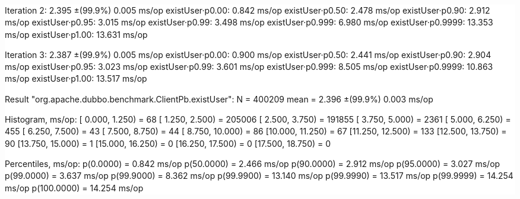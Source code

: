 Iteration   2: 2.395 ±(99.9%) 0.005 ms/op
                 existUser·p0.00:   0.842 ms/op
                 existUser·p0.50:   2.478 ms/op
                 existUser·p0.90:   2.912 ms/op
                 existUser·p0.95:   3.015 ms/op
                 existUser·p0.99:   3.498 ms/op
                 existUser·p0.999:  6.980 ms/op
                 existUser·p0.9999: 13.353 ms/op
                 existUser·p1.00:   13.631 ms/op

Iteration   3: 2.387 ±(99.9%) 0.005 ms/op
                 existUser·p0.00:   0.900 ms/op
                 existUser·p0.50:   2.441 ms/op
                 existUser·p0.90:   2.904 ms/op
                 existUser·p0.95:   3.023 ms/op
                 existUser·p0.99:   3.601 ms/op
                 existUser·p0.999:  8.505 ms/op
                 existUser·p0.9999: 10.863 ms/op
                 existUser·p1.00:   13.517 ms/op



Result "org.apache.dubbo.benchmark.ClientPb.existUser":
  N = 400209
  mean =      2.396 ±(99.9%) 0.003 ms/op

  Histogram, ms/op:
    [ 0.000,  1.250) = 68 
    [ 1.250,  2.500) = 205006 
    [ 2.500,  3.750) = 191855 
    [ 3.750,  5.000) = 2361 
    [ 5.000,  6.250) = 455 
    [ 6.250,  7.500) = 43 
    [ 7.500,  8.750) = 44 
    [ 8.750, 10.000) = 86 
    [10.000, 11.250) = 67 
    [11.250, 12.500) = 133 
    [12.500, 13.750) = 90 
    [13.750, 15.000) = 1 
    [15.000, 16.250) = 0 
    [16.250, 17.500) = 0 
    [17.500, 18.750) = 0 

  Percentiles, ms/op:
      p(0.0000) =      0.842 ms/op
     p(50.0000) =      2.466 ms/op
     p(90.0000) =      2.912 ms/op
     p(95.0000) =      3.027 ms/op
     p(99.0000) =      3.637 ms/op
     p(99.9000) =      8.362 ms/op
     p(99.9900) =     13.140 ms/op
     p(99.9990) =     13.517 ms/op
     p(99.9999) =     14.254 ms/op
    p(100.0000) =     14.254 ms/op
